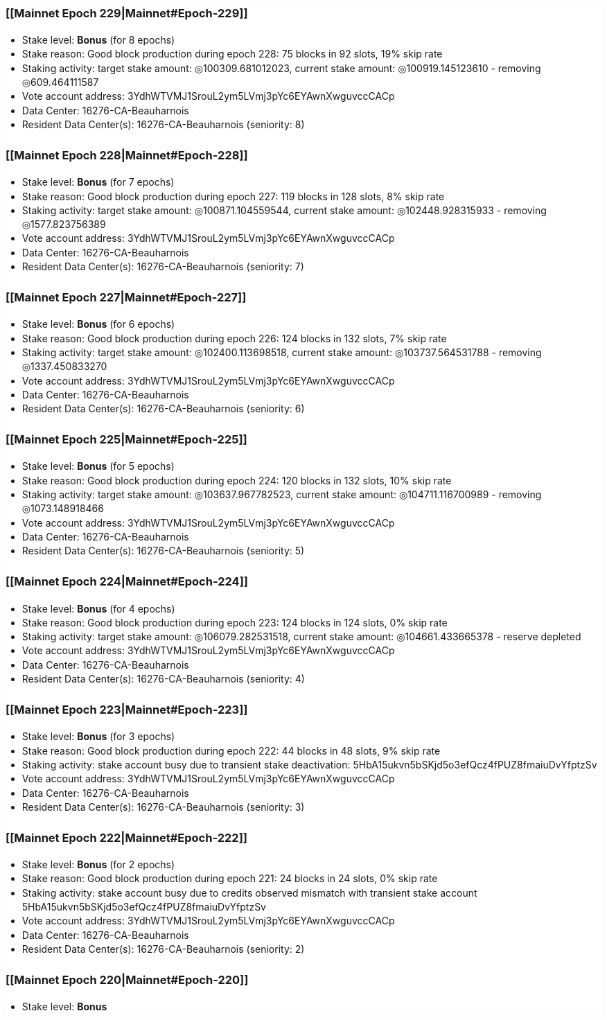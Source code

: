### [[Mainnet Epoch 229|Mainnet#Epoch-229]]
* Stake level: **Bonus** (for 8 epochs)
* Stake reason: Good block production during epoch 228: 75 blocks in 92 slots, 19% skip rate
* Staking activity: target stake amount: ◎100309.681012023, current stake amount: ◎100919.145123610 - removing ◎609.464111587
* Vote account address: 3YdhWTVMJ1SrouL2ym5LVmj3pYc6EYAwnXwguvccCACp
* Data Center: 16276-CA-Beauharnois
* Resident Data Center(s): 16276-CA-Beauharnois (seniority: 8)
### [[Mainnet Epoch 228|Mainnet#Epoch-228]]
* Stake level: **Bonus** (for 7 epochs)
* Stake reason: Good block production during epoch 227: 119 blocks in 128 slots, 8% skip rate
* Staking activity: target stake amount: ◎100871.104559544, current stake amount: ◎102448.928315933 - removing ◎1577.823756389
* Vote account address: 3YdhWTVMJ1SrouL2ym5LVmj3pYc6EYAwnXwguvccCACp
* Data Center: 16276-CA-Beauharnois
* Resident Data Center(s): 16276-CA-Beauharnois (seniority: 7)
### [[Mainnet Epoch 227|Mainnet#Epoch-227]]
* Stake level: **Bonus** (for 6 epochs)
* Stake reason: Good block production during epoch 226: 124 blocks in 132 slots, 7% skip rate
* Staking activity: target stake amount: ◎102400.113698518, current stake amount: ◎103737.564531788 - removing ◎1337.450833270
* Vote account address: 3YdhWTVMJ1SrouL2ym5LVmj3pYc6EYAwnXwguvccCACp
* Data Center: 16276-CA-Beauharnois
* Resident Data Center(s): 16276-CA-Beauharnois (seniority: 6)
### [[Mainnet Epoch 225|Mainnet#Epoch-225]]
* Stake level: **Bonus** (for 5 epochs)
* Stake reason: Good block production during epoch 224: 120 blocks in 132 slots, 10% skip rate
* Staking activity: target stake amount: ◎103637.967782523, current stake amount: ◎104711.116700989 - removing ◎1073.148918466
* Vote account address: 3YdhWTVMJ1SrouL2ym5LVmj3pYc6EYAwnXwguvccCACp
* Data Center: 16276-CA-Beauharnois
* Resident Data Center(s): 16276-CA-Beauharnois (seniority: 5)
### [[Mainnet Epoch 224|Mainnet#Epoch-224]]
* Stake level: **Bonus** (for 4 epochs)
* Stake reason: Good block production during epoch 223: 124 blocks in 124 slots, 0% skip rate
* Staking activity: target stake amount: ◎106079.282531518, current stake amount: ◎104661.433665378 - reserve depleted
* Vote account address: 3YdhWTVMJ1SrouL2ym5LVmj3pYc6EYAwnXwguvccCACp
* Data Center: 16276-CA-Beauharnois
* Resident Data Center(s): 16276-CA-Beauharnois (seniority: 4)
### [[Mainnet Epoch 223|Mainnet#Epoch-223]]
* Stake level: **Bonus** (for 3 epochs)
* Stake reason: Good block production during epoch 222: 44 blocks in 48 slots, 9% skip rate
* Staking activity: stake account busy due to transient stake deactivation: 5HbA15ukvn5bSKjd5o3efQcz4fPUZ8fmaiuDvYfptzSv
* Vote account address: 3YdhWTVMJ1SrouL2ym5LVmj3pYc6EYAwnXwguvccCACp
* Data Center: 16276-CA-Beauharnois
* Resident Data Center(s): 16276-CA-Beauharnois (seniority: 3)
### [[Mainnet Epoch 222|Mainnet#Epoch-222]]
* Stake level: **Bonus** (for 2 epochs)
* Stake reason: Good block production during epoch 221: 24 blocks in 24 slots, 0% skip rate
* Staking activity: stake account busy due to credits observed mismatch with transient stake account 5HbA15ukvn5bSKjd5o3efQcz4fPUZ8fmaiuDvYfptzSv
* Vote account address: 3YdhWTVMJ1SrouL2ym5LVmj3pYc6EYAwnXwguvccCACp
* Data Center: 16276-CA-Beauharnois
* Resident Data Center(s): 16276-CA-Beauharnois (seniority: 2)
### [[Mainnet Epoch 220|Mainnet#Epoch-220]]
* Stake level: **Bonus**